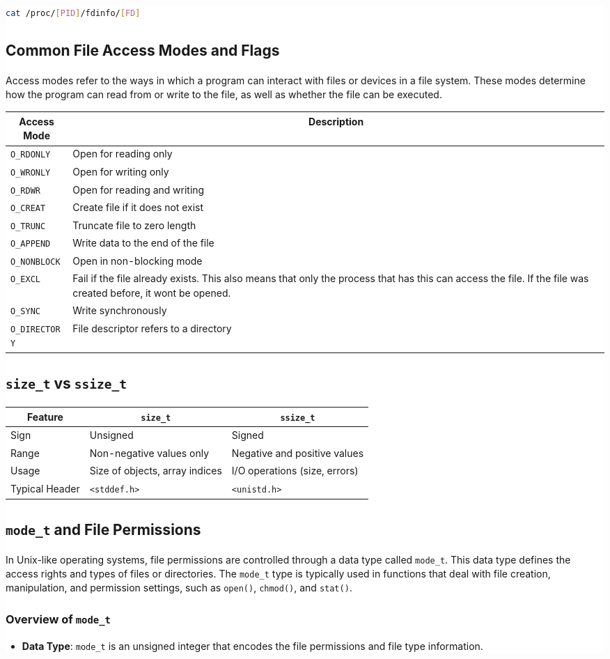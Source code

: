 ```bash
cat /proc/[PID]/fdinfo/[FD]
```

## Common File Access Modes and Flags

Access modes refer to the ways in which a program can interact with files or devices in a file system. These modes determine how the program can read from or write to the file, as well as whether the file can be executed.

| Access Mode   | Description                                                                                                                                                  |
| ------------- | ------------------------------------------------------------------------------------------------------------------------------------------------------------ |
| `O_RDONLY`    | Open for reading only                                                                                                                                        |
| `O_WRONLY`    | Open for writing only                                                                                                                                        |
| `O_RDWR`      | Open for reading and writing                                                                                                                                 |
| `O_CREAT`     | Create file if it does not exist                                                                                                                             |
| `O_TRUNC`     | Truncate file to zero length                                                                                                                                 |
| `O_APPEND`    | Write data to the end of the file                                                                                                                            |
| `O_NONBLOCK`  | Open in non-blocking mode                                                                                                                                    |
| `O_EXCL`      | Fail if the file already exists. This also means that only the process that has this can access the file. If the file was created before, it wont be opened. |
| `O_SYNC`      | Write synchronously                                                                                                                                          |
| `O_DIRECTORY` | File descriptor refers to a directory                                                                                                                        |

## `size_t` vs `ssize_t`

| Feature        | `size_t`                       | `ssize_t`                     |
| -------------- | ------------------------------ | ----------------------------- |
| Sign           | Unsigned                       | Signed                        |
| Range          | Non-negative values only       | Negative and positive values  |
| Usage          | Size of objects, array indices | I/O operations (size, errors) |
| Typical Header | `<stddef.h>`                   | `<unistd.h>`                  |

## `mode_t` and File Permissions

In Unix-like operating systems, file permissions are controlled through a data type called `mode_t`. This data type defines the access rights and types of files or directories. The `mode_t` type is typically used in functions that deal with file creation, manipulation, and permission settings, such as `open()`, `chmod()`, and `stat()`.

### Overview of `mode_t`

- **Data Type**: `mode_t` is an unsigned integer that encodes the file permissions and file type information.
